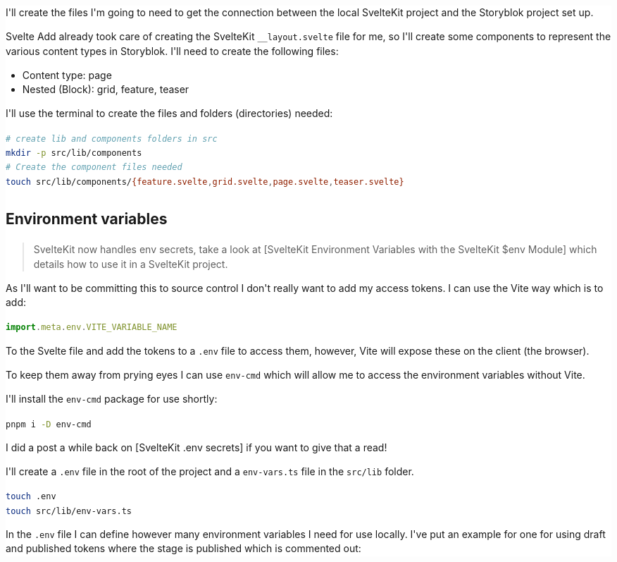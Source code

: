 I'll create the files I'm going to need to get the connection between
the local SvelteKit project and the Storyblok project set up.

Svelte Add already took care of creating the SvelteKit
`__layout.svelte` file for me, so I'll create some components to
represent the various content types in Storyblok. I'll need to create
the following files:

- Content type: page
- Nested (Block): grid, feature, teaser

I'll use the terminal to create the files and folders (directories)
needed:

```bash
# create lib and components folders in src
mkdir -p src/lib/components
# Create the component files needed
touch src/lib/components/{feature.svelte,grid.svelte,page.svelte,teaser.svelte}
```

## Environment variables

> SvelteKit now handles env secrets, take a look at [SvelteKit
> Environment Variables with the SvelteKit $env Module] which details
> how to use it in a SvelteKit project.

As I'll want to be committing this to source control I don't really
want to add my access tokens. I can use the Vite way which is to add:

```js
import.meta.env.VITE_VARIABLE_NAME
```

To the Svelte file and add the tokens to a `.env` file to access them,
however, Vite will expose these on the client (the browser).

To keep them away from prying eyes I can use `env-cmd` which will
allow me to access the environment variables without Vite.

I'll install the `env-cmd` package for use shortly:

```bash
pnpm i -D env-cmd
```

I did a post a while back on [SvelteKit .env secrets] if you want to
give that a read!

I'll create a `.env` file in the root of the project and a
`env-vars.ts` file in the `src/lib` folder.

```bash
touch .env
touch src/lib/env-vars.ts
```

In the `.env` file I can define however many environment variables I
need for use locally. I've put an example for one for using draft and
published tokens where the stage is published which is commented out:


[svelte]: https://svelte.dev
[sveltekit]: https://kit.svelte.dev
[svelte.dev/tutorial]: https://svelte.dev/tutorial/basics
[sign up for one]: https://app.storyblok.com/#!/signup
[`@storyblok/svelte`]: https://github.com/storyblok/storyblok-svelte
[svelte add]: https://github.com/svelte-add/tailwindcss
[layout file in sveltekit]: https://kit.svelte.dev/docs/routing#layout-layout-svelte
[root block]: https://www.storyblok.com/docs/Guides/root-blocks